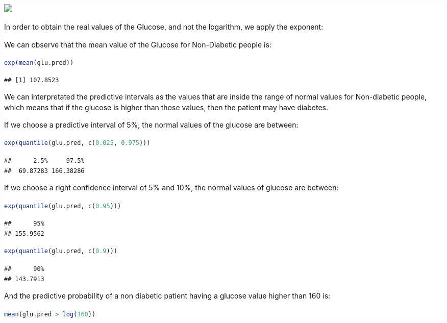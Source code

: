 ![](DiabetesCaseStudy_files/figure-gfm/unnamed-chunk-19-1.png)

In order to obtain the real values of the Glucose, and not the
logarithm, we apply the exponent:

We can observe that the mean value of the Glucose for Non-Diabetic
people is:

``` r
exp(mean(glu.pred))
```

    ## [1] 107.8523

We can interpretated the predictive intervals as the values that are
inside the range of normal values for Non-diabetic people, which means
that if the glucose is higher than those values, then the patient may
have diabetes.

If we choose a predictive interval of 5%, the normal values of the
glucose are between:

``` r
exp(quantile(glu.pred, c(0.025, 0.975)))
```

    ##      2.5%     97.5% 
    ##  69.87283 166.38286

If we choose a right confidence interval of 5% and 10%, the normal
values of glucose are between:

``` r
exp(quantile(glu.pred, c(0.95)))
```

    ##      95% 
    ## 155.9562

``` r
exp(quantile(glu.pred, c(0.9)))
```

    ##      90% 
    ## 143.7913

And the predictive probability of a non diabetic patient having a
glucose value higher than 160 is:

``` r
mean(glu.pred > log(160))
```
